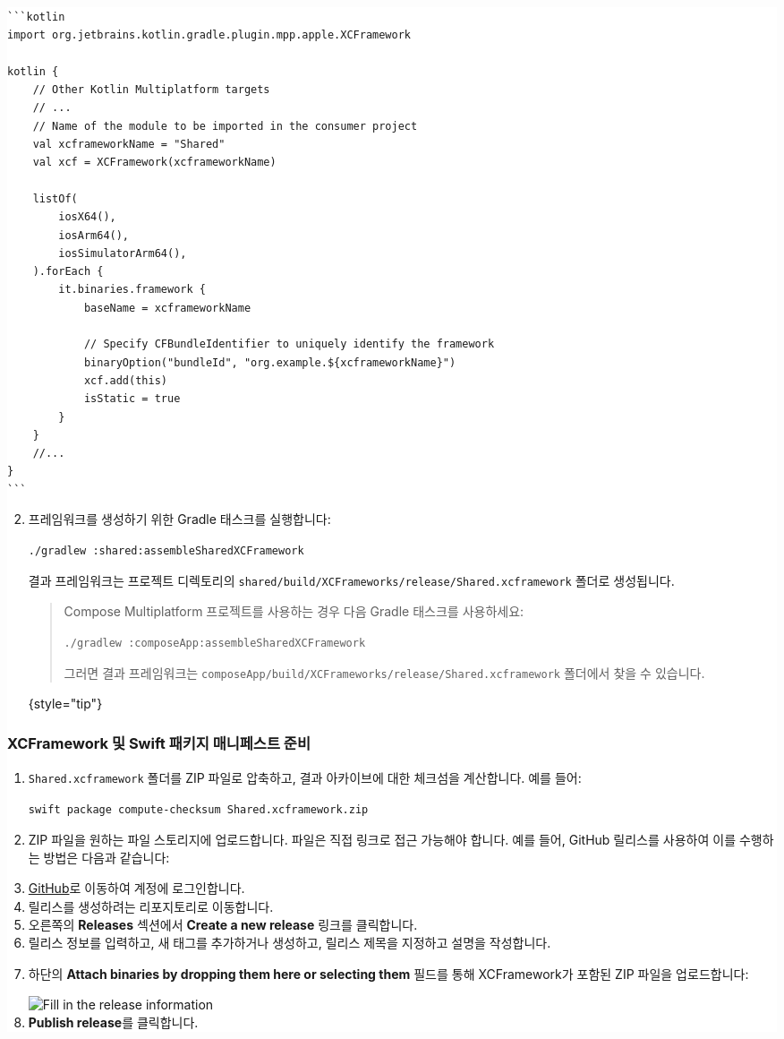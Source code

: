     ```kotlin
    import org.jetbrains.kotlin.gradle.plugin.mpp.apple.XCFramework
    
    kotlin {
        // Other Kotlin Multiplatform targets
        // ...
        // Name of the module to be imported in the consumer project
        val xcframeworkName = "Shared"
        val xcf = XCFramework(xcframeworkName)
    
        listOf(
            iosX64(),
            iosArm64(),
            iosSimulatorArm64(),
        ).forEach { 
            it.binaries.framework {
                baseName = xcframeworkName
                
                // Specify CFBundleIdentifier to uniquely identify the framework
                binaryOption("bundleId", "org.example.${xcframeworkName}")
                xcf.add(this)
                isStatic = true
            }
        }
        //...
    }
    ```

2.  프레임워크를 생성하기 위한 Gradle 태스크를 실행합니다:

    ```shell
    ./gradlew :shared:assembleSharedXCFramework
    ```

    결과 프레임워크는 프로젝트 디렉토리의 `shared/build/XCFrameworks/release/Shared.xcframework` 폴더로 생성됩니다.

    > Compose Multiplatform 프로젝트를 사용하는 경우 다음 Gradle 태스크를 사용하세요:
    >
    > ```shell
    > ./gradlew :composeApp:assembleSharedXCFramework
    > ```
    >
    > 그러면 결과 프레임워크는 `composeApp/build/XCFrameworks/release/Shared.xcframework` 폴더에서 찾을 수 있습니다.
    >
    {style="tip"}

### XCFramework 및 Swift 패키지 매니페스트 준비

1.  `Shared.xcframework` 폴더를 ZIP 파일로 압축하고, 결과 아카이브에 대한 체크섬을 계산합니다. 예를 들어:

    `swift package compute-checksum Shared.xcframework.zip`

2.  ZIP 파일을 원하는 파일 스토리지에 업로드합니다. 파일은 직접 링크로 접근 가능해야 합니다.
    예를 들어, GitHub 릴리스를 사용하여 이를 수행하는 방법은 다음과 같습니다:

    <deflist collapsible="true">
        <def title="GitHub 릴리스에 업로드">
            <list type="decimal">
                <li><a href="https://github.com">GitHub</a>로 이동하여 계정에 로그인합니다.</li>
                <li>릴리스를 생성하려는 리포지토리로 이동합니다.</li>
                <li>오른쪽의 <b>Releases</b> 섹션에서 <b>Create a new release</b> 링크를 클릭합니다.</li>
                <li>릴리스 정보를 입력하고, 새 태그를 추가하거나 생성하고, 릴리스 제목을 지정하고 설명을 작성합니다.</li>
                <li>
                    <p>하단의 <b>Attach binaries by dropping them here or selecting them</b> 필드를 통해 XCFramework가 포함된 ZIP 파일을 업로드합니다:</p>
                    <img src="github-release-description.png" alt="Fill in the release information" width="700"/>
                </li>
                <li><b>Publish release</b>를 클릭합니다.</li>
